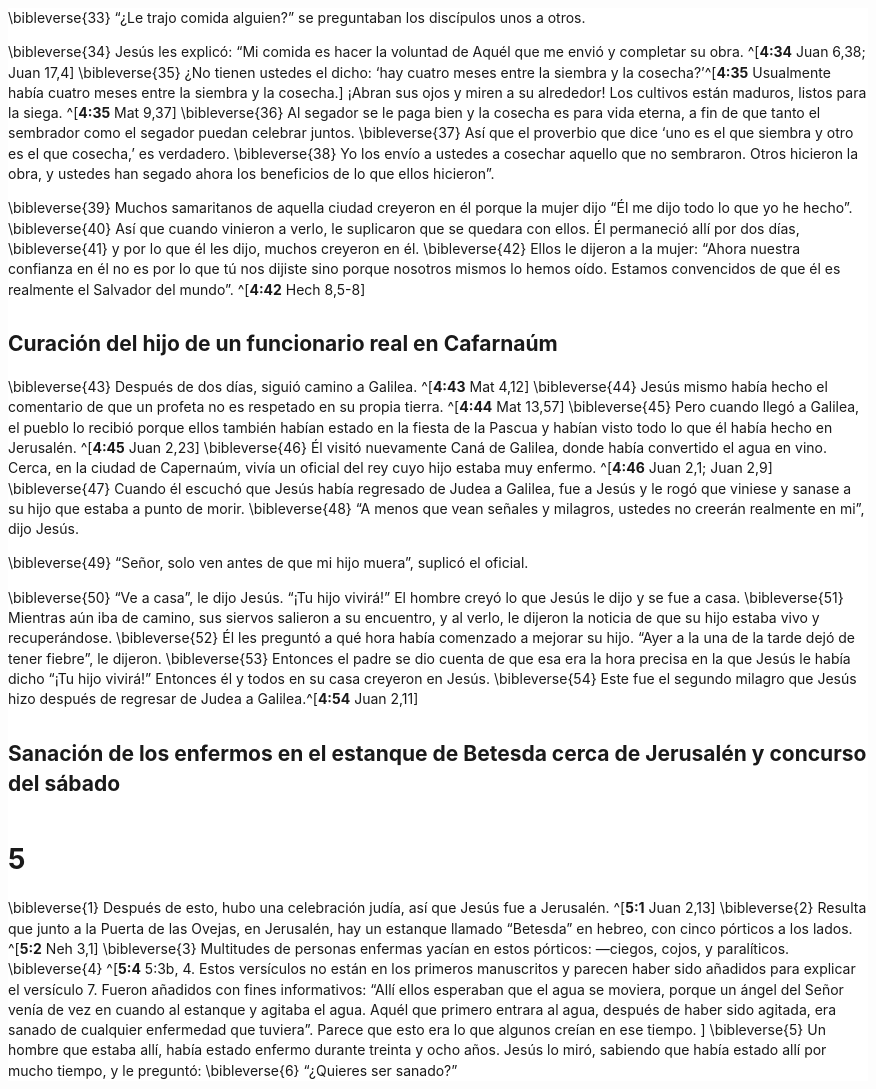 \bibleverse{33} “¿Le trajo comida alguien?” se preguntaban los discípulos unos a otros. 

\bibleverse{34} Jesús les explicó: “Mi comida es hacer la voluntad de Aquél que me envió y completar su obra. ^[**4:34** Juan 6,38; Juan 17,4] \bibleverse{35} ¿No tienen ustedes el dicho: ‘hay cuatro meses entre la siembra y la cosecha?’^[**4:35** Usualmente había cuatro meses entre la siembra y la cosecha.] ¡Abran sus ojos y miren a su alrededor! Los cultivos están maduros, listos para la siega. ^[**4:35** Mat 9,37] \bibleverse{36} Al segador se le paga bien y la cosecha es para vida eterna, a fin de que tanto el sembrador como el segador puedan celebrar juntos. \bibleverse{37} Así que el proverbio que dice ‘uno es el que siembra y otro es el que cosecha,’ es verdadero. \bibleverse{38} Yo los envío a ustedes a cosechar aquello que no sembraron. Otros hicieron la obra, y ustedes han segado ahora los beneficios de lo que ellos hicieron”. 
  

\bibleverse{39} Muchos samaritanos de aquella ciudad creyeron en él porque la mujer dijo “Él me dijo todo lo que yo he hecho”. \bibleverse{40} Así que cuando vinieron a verlo, le suplicaron que se quedara con ellos. Él permaneció allí por dos días, \bibleverse{41} y por lo que él les dijo, muchos creyeron en él. \bibleverse{42} Ellos le dijeron a la mujer: “Ahora nuestra confianza en él no es por lo que tú nos dijiste sino porque nosotros mismos lo hemos oído. Estamos convencidos de que él es realmente el Salvador del mundo”. ^[**4:42** Hech 8,5-8] 


## Curación del hijo de un funcionario real en Cafarnaúm
\bibleverse{43} Después de dos días, siguió camino a Galilea. ^[**4:43** Mat 4,12] \bibleverse{44} Jesús mismo había hecho el comentario de que un profeta no es respetado en su propia tierra. ^[**4:44** Mat 13,57] \bibleverse{45} Pero cuando llegó a Galilea, el pueblo lo recibió porque ellos también habían estado en la fiesta de la Pascua y habían visto todo lo que él había hecho en Jerusalén. ^[**4:45** Juan 2,23] \bibleverse{46} Él visitó nuevamente Caná de Galilea, donde había convertido el agua en vino. Cerca, en la ciudad de Capernaúm, vivía un oficial del rey cuyo hijo estaba muy enfermo. ^[**4:46** Juan 2,1; Juan 2,9] \bibleverse{47} Cuando él escuchó que Jesús había regresado de Judea a Galilea, fue a Jesús y le rogó que viniese y sanase a su hijo que estaba a punto de morir. \bibleverse{48} “A menos que vean señales y milagros, ustedes no creerán realmente en mi”, dijo Jesús. 
   

\bibleverse{49} “Señor, solo ven antes de que mi hijo muera”, suplicó el oficial. 

\bibleverse{50} “Ve a casa”, le dijo Jesús. “¡Tu hijo vivirá!” El hombre creyó lo que Jesús le dijo y se fue a casa. \bibleverse{51} Mientras aún iba de camino, sus siervos salieron a su encuentro, y al verlo, le dijeron la noticia de que su hijo estaba vivo y recuperándose. \bibleverse{52} Él les preguntó a qué hora había comenzado a mejorar su hijo. “Ayer a la una de la tarde dejó de tener fiebre”, le dijeron. \bibleverse{53} Entonces el padre se dio cuenta de que esa era la hora precisa en la que Jesús le había dicho “¡Tu hijo vivirá!” Entonces él y todos en su casa creyeron en Jesús. \bibleverse{54} Este fue el segundo milagro que Jesús hizo después de regresar de Judea a Galilea.^[**4:54** Juan 2,11] 


## Sanación de los enfermos en el estanque de Betesda cerca de Jerusalén y concurso del sábado
# 5 
\bibleverse{1} Después de esto, hubo una celebración judía, así que Jesús fue a Jerusalén. ^[**5:1** Juan 2,13] \bibleverse{2} Resulta que junto a la Puerta de las Ovejas, en Jerusalén, hay un estanque llamado “Betesda” en hebreo, con cinco pórticos a los lados. ^[**5:2** Neh 3,1] \bibleverse{3} Multitudes de personas enfermas yacían en estos pórticos: —ciegos, cojos, y paralíticos. \bibleverse{4} ^[**5:4** 5:3b, 4. Estos versículos no están en los primeros manuscritos y parecen haber sido añadidos para explicar el versículo 7. Fueron añadidos con fines informativos: “Allí ellos esperaban que el agua se moviera, porque un ángel del Señor venía de vez en cuando al estanque y agitaba el agua. Aquél que primero entrara al agua, después de haber sido agitada, era sanado de cualquier enfermedad que tuviera”. Parece que esto era lo que algunos creían en ese tiempo. ] \bibleverse{5} Un hombre que estaba allí, había estado enfermo durante treinta y ocho años. Jesús lo miró, sabiendo que había estado allí por mucho tiempo, y le preguntó: \bibleverse{6} “¿Quieres ser sanado?” 
  